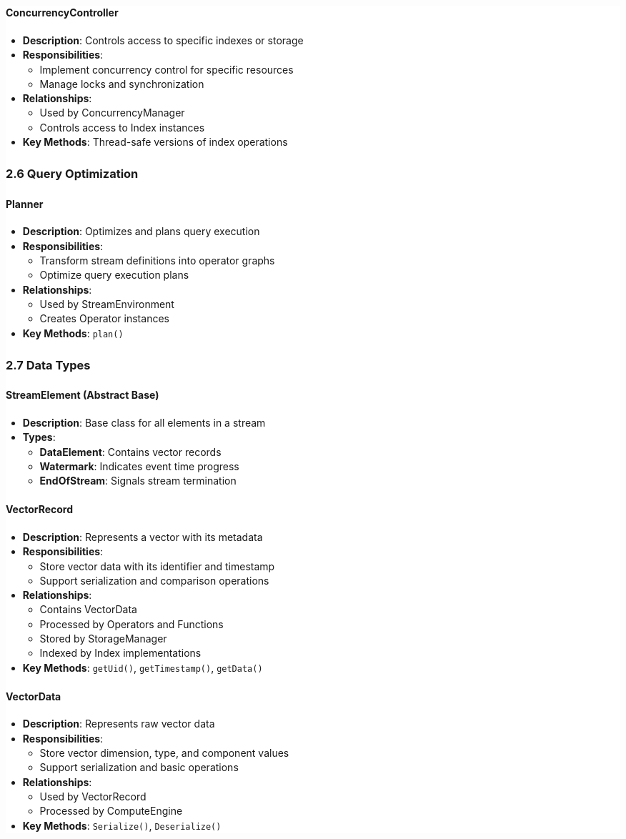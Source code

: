 #### ConcurrencyController
- **Description**: Controls access to specific indexes or storage
- **Responsibilities**:
  - Implement concurrency control for specific resources
  - Manage locks and synchronization
- **Relationships**:
  - Used by ConcurrencyManager
  - Controls access to Index instances
- **Key Methods**: Thread-safe versions of index operations

### 2.6 Query Optimization

#### Planner
- **Description**: Optimizes and plans query execution
- **Responsibilities**:
  - Transform stream definitions into operator graphs
  - Optimize query execution plans
- **Relationships**:
  - Used by StreamEnvironment
  - Creates Operator instances
- **Key Methods**: `plan()`

### 2.7 Data Types

#### StreamElement (Abstract Base)
- **Description**: Base class for all elements in a stream
- **Types**:
  - **DataElement**: Contains vector records
  - **Watermark**: Indicates event time progress
  - **EndOfStream**: Signals stream termination

#### VectorRecord
- **Description**: Represents a vector with its metadata
- **Responsibilities**:
  - Store vector data with its identifier and timestamp
  - Support serialization and comparison operations
- **Relationships**:
  - Contains VectorData
  - Processed by Operators and Functions
  - Stored by StorageManager
  - Indexed by Index implementations
- **Key Methods**: `getUid()`, `getTimestamp()`, `getData()`

#### VectorData
- **Description**: Represents raw vector data
- **Responsibilities**:
  - Store vector dimension, type, and component values
  - Support serialization and basic operations
- **Relationships**:
  - Used by VectorRecord
  - Processed by ComputeEngine
- **Key Methods**: `Serialize()`, `Deserialize()`
